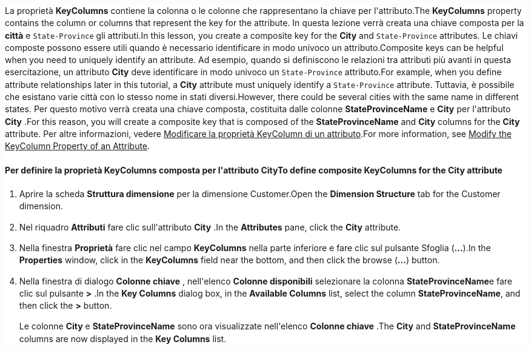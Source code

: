  <span data-ttu-id="de5b6-179">La proprietà **KeyColumns** contiene la colonna o le colonne che rappresentano la chiave per l'attributo.</span><span class="sxs-lookup"><span data-stu-id="de5b6-179">The **KeyColumns** property contains the column or columns that represent the key for the attribute.</span></span> <span data-ttu-id="de5b6-180">In questa lezione verrà creata una chiave composta per la **città** e `State-Province` gli attributi.</span><span class="sxs-lookup"><span data-stu-id="de5b6-180">In this lesson, you create a composite key for the **City** and `State-Province` attributes.</span></span> <span data-ttu-id="de5b6-181">Le chiavi composte possono essere utili quando è necessario identificare in modo univoco un attributo.</span><span class="sxs-lookup"><span data-stu-id="de5b6-181">Composite keys can be helpful when you need to uniquely identify an attribute.</span></span> <span data-ttu-id="de5b6-182">Ad esempio, quando si definiscono le relazioni tra attributi più avanti in questa esercitazione, un attributo **City** deve identificare in modo univoco un `State-Province` attributo.</span><span class="sxs-lookup"><span data-stu-id="de5b6-182">For example, when you define attribute relationships later in this tutorial, a **City** attribute must uniquely identify a `State-Province` attribute.</span></span> <span data-ttu-id="de5b6-183">Tuttavia, è possibile che esistano varie città con lo stesso nome in stati diversi.</span><span class="sxs-lookup"><span data-stu-id="de5b6-183">However, there could be several cities with the same name in different states.</span></span> <span data-ttu-id="de5b6-184">Per questo motivo verrà creata una chiave composta, costituita dalle colonne **StateProvinceName** e **City** per l'attributo **City** .</span><span class="sxs-lookup"><span data-stu-id="de5b6-184">For this reason, you will create a composite key that is composed of the **StateProvinceName** and **City** columns for the **City** attribute.</span></span> <span data-ttu-id="de5b6-185">Per altre informazioni, vedere [Modificare la proprietà KeyColumn di un attributo](multidimensional-models/attribute-properties-modify-the-keycolumn-property.md).</span><span class="sxs-lookup"><span data-stu-id="de5b6-185">For more information, see [Modify the KeyColumn Property of an Attribute](multidimensional-models/attribute-properties-modify-the-keycolumn-property.md).</span></span>  
  
#### <a name="to-define-composite-keycolumns-for-the-city-attribute"></a><span data-ttu-id="de5b6-186">Per definire la proprietà KeyColumns composta per l'attributo City</span><span class="sxs-lookup"><span data-stu-id="de5b6-186">To define composite KeyColumns for the City attribute</span></span>  
  
1.  <span data-ttu-id="de5b6-187">Aprire la scheda **Struttura dimensione** per la dimensione Customer.</span><span class="sxs-lookup"><span data-stu-id="de5b6-187">Open the **Dimension Structure** tab for the Customer dimension.</span></span>  
  
2.  <span data-ttu-id="de5b6-188">Nel riquadro **Attributi** fare clic sull'attributo **City** .</span><span class="sxs-lookup"><span data-stu-id="de5b6-188">In the **Attributes** pane, click the **City** attribute.</span></span>  
  
3.  <span data-ttu-id="de5b6-189">Nella finestra **Proprietà** fare clic nel campo **KeyColumns** nella parte inferiore e fare clic sul pulsante Sfoglia (**...**).</span><span class="sxs-lookup"><span data-stu-id="de5b6-189">In the **Properties** window, click in the **KeyColumns** field near the bottom, and then click the browse (**...**) button.</span></span>  
  
4.  <span data-ttu-id="de5b6-190">Nella finestra di dialogo **Colonne chiave** , nell'elenco **Colonne disponibili** selezionare la colonna **StateProvinceName**e fare clic sul pulsante **>** .</span><span class="sxs-lookup"><span data-stu-id="de5b6-190">In the **Key Columns** dialog box, in the **Available Columns** list, select the column **StateProvinceName**, and then click the **>** button.</span></span>  
  
     <span data-ttu-id="de5b6-191">Le colonne **City** e **StateProvinceName** sono ora visualizzate nell'elenco **Colonne chiave** .</span><span class="sxs-lookup"><span data-stu-id="de5b6-191">The **City** and **StateProvinceName** columns are now displayed in the **Key Columns** list.</span></span>  
  